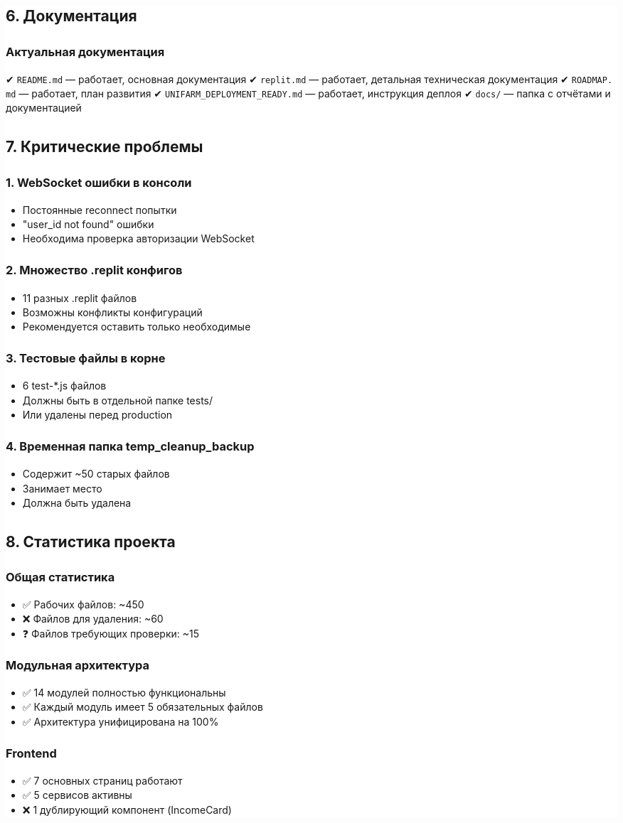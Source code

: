 ## 6. Документация

### Актуальная документация
✔ `README.md` — работает, основная документация
✔ `replit.md` — работает, детальная техническая документация
✔ `ROADMAP.md` — работает, план развития
✔ `UNIFARM_DEPLOYMENT_READY.md` — работает, инструкция деплоя
✔ `docs/` — папка с отчётами и документацией

## 7. Критические проблемы

### 1. WebSocket ошибки в консоли
- Постоянные reconnect попытки
- "user_id not found" ошибки
- Необходима проверка авторизации WebSocket

### 2. Множество .replit конфигов
- 11 разных .replit файлов
- Возможны конфликты конфигураций
- Рекомендуется оставить только необходимые

### 3. Тестовые файлы в корне
- 6 test-*.js файлов
- Должны быть в отдельной папке tests/
- Или удалены перед production

### 4. Временная папка temp_cleanup_backup
- Содержит ~50 старых файлов
- Занимает место
- Должна быть удалена

## 8. Статистика проекта

### Общая статистика
- ✅ Рабочих файлов: ~450
- ❌ Файлов для удаления: ~60
- ❓ Файлов требующих проверки: ~15

### Модульная архитектура
- ✅ 14 модулей полностью функциональны
- ✅ Каждый модуль имеет 5 обязательных файлов
- ✅ Архитектура унифицирована на 100%

### Frontend
- ✅ 7 основных страниц работают
- ✅ 5 сервисов активны
- ❌ 1 дублирующий компонент (IncomeCard)
